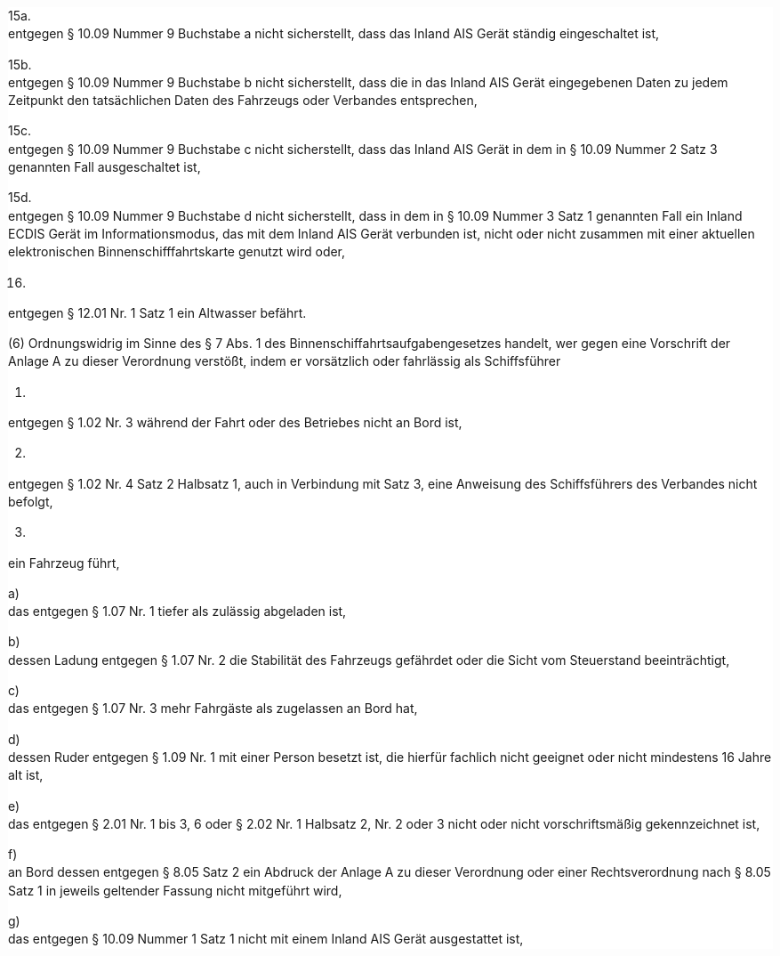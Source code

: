 15a.  
entgegen § 10.09 Nummer 9 Buchstabe a nicht sicherstellt, dass das Inland AIS Gerät ständig eingeschaltet ist,

15b.  
entgegen § 10.09 Nummer 9 Buchstabe b nicht sicherstellt, dass die in das Inland AIS Gerät eingegebenen Daten zu jedem Zeitpunkt den tatsächlichen Daten des Fahrzeugs oder Verbandes entsprechen,

15c.  
entgegen § 10.09 Nummer 9 Buchstabe c nicht sicherstellt, dass das Inland AIS Gerät in dem in § 10.09 Nummer 2 Satz 3 genannten Fall ausgeschaltet ist,

15d.  
entgegen § 10.09 Nummer 9 Buchstabe d nicht sicherstellt, dass in dem in § 10.09 Nummer 3 Satz 1 genannten Fall ein Inland ECDIS Gerät im Informationsmodus, das mit dem Inland AIS Gerät verbunden ist, nicht oder nicht zusammen mit einer aktuellen elektronischen Binnenschifffahrtskarte genutzt wird oder,

16.  
entgegen § 12.01 Nr. 1 Satz 1 ein Altwasser befährt.

(6) Ordnungswidrig im Sinne des § 7 Abs. 1 des Binnenschiffahrtsaufgabengesetzes handelt, wer gegen eine Vorschrift der Anlage A zu dieser Verordnung verstößt, indem er vorsätzlich oder fahrlässig als Schiffsführer

1.  
entgegen § 1.02 Nr. 3 während der Fahrt oder des Betriebes nicht an Bord ist,

2.  
entgegen § 1.02 Nr. 4 Satz 2 Halbsatz 1, auch in Verbindung mit Satz 3, eine Anweisung des Schiffsführers des Verbandes nicht befolgt,

3.  
ein Fahrzeug führt,

a)  
das entgegen § 1.07 Nr. 1 tiefer als zulässig abgeladen ist,

b)  
dessen Ladung entgegen § 1.07 Nr. 2 die Stabilität des Fahrzeugs gefährdet oder die Sicht vom Steuerstand beeinträchtigt,

c)  
das entgegen § 1.07 Nr. 3 mehr Fahrgäste als zugelassen an Bord hat,

d)  
dessen Ruder entgegen § 1.09 Nr. 1 mit einer Person besetzt ist, die hierfür fachlich nicht geeignet oder nicht mindestens 16 Jahre alt ist,

e)  
das entgegen § 2.01 Nr. 1 bis 3, 6 oder § 2.02 Nr. 1 Halbsatz 2, Nr. 2 oder 3 nicht oder nicht vorschriftsmäßig gekennzeichnet ist,

f)  
an Bord dessen entgegen § 8.05 Satz 2 ein Abdruck der Anlage A zu dieser Verordnung oder einer Rechtsverordnung nach § 8.05 Satz 1 in jeweils geltender Fassung nicht mitgeführt wird,

g)  
das entgegen § 10.09 Nummer 1 Satz 1 nicht mit einem Inland AIS Gerät ausgestattet ist,
